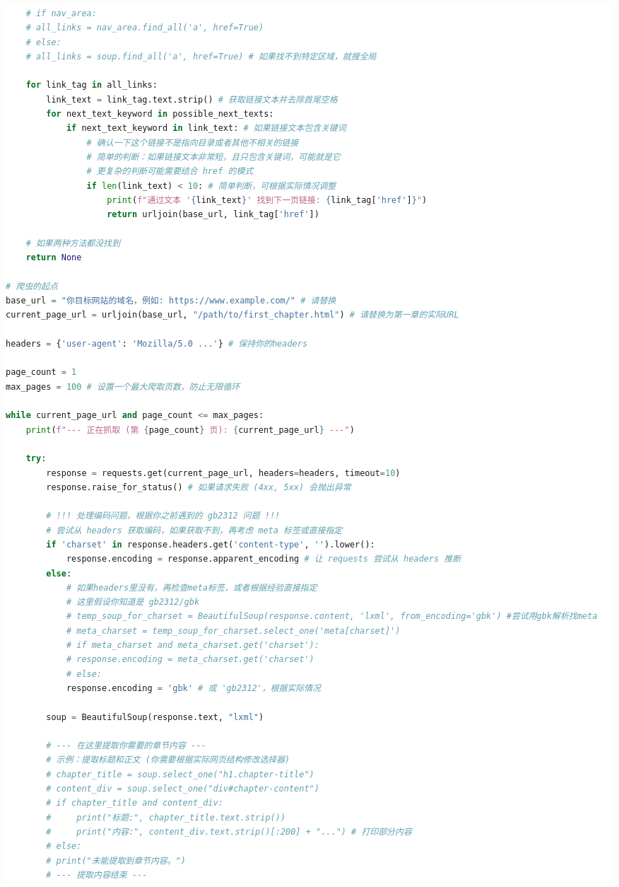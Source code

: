 ```python
    # if nav_area:
    # all_links = nav_area.find_all('a', href=True)
    # else:
    # all_links = soup.find_all('a', href=True) # 如果找不到特定区域，就搜全局

    for link_tag in all_links:
        link_text = link_tag.text.strip() # 获取链接文本并去除首尾空格
        for next_text_keyword in possible_next_texts:
            if next_text_keyword in link_text: # 如果链接文本包含关键词
                # 确认一下这个链接不是指向目录或者其他不相关的链接
                # 简单的判断：如果链接文本非常短，且只包含关键词，可能就是它
                # 更复杂的判断可能需要结合 href 的模式
                if len(link_text) < 10: # 简单判断，可根据实际情况调整
                    print(f"通过文本 '{link_text}' 找到下一页链接: {link_tag['href']}")
                    return urljoin(base_url, link_tag['href'])

    # 如果两种方法都没找到
    return None

# 爬虫的起点
base_url = "你目标网站的域名，例如: https://www.example.com/" # 请替换
current_page_url = urljoin(base_url, "/path/to/first_chapter.html") # 请替换为第一章的实际URL

headers = {'user-agent': 'Mozilla/5.0 ...'} # 保持你的headers

page_count = 1
max_pages = 100 # 设置一个最大爬取页数，防止无限循环

while current_page_url and page_count <= max_pages:
    print(f"--- 正在抓取 (第 {page_count} 页): {current_page_url} ---")

    try:
        response = requests.get(current_page_url, headers=headers, timeout=10)
        response.raise_for_status() # 如果请求失败 (4xx, 5xx) 会抛出异常

        # !!! 处理编码问题，根据你之前遇到的 gb2312 问题 !!!
        # 尝试从 headers 获取编码，如果获取不到，再考虑 meta 标签或直接指定
        if 'charset' in response.headers.get('content-type', '').lower():
            response.encoding = response.apparent_encoding # 让 requests 尝试从 headers 推断
        else:
            # 如果headers里没有，再检查meta标签，或者根据经验直接指定
            # 这里假设你知道是 gb2312/gbk
            # temp_soup_for_charset = BeautifulSoup(response.content, 'lxml', from_encoding='gbk') #尝试用gbk解析找meta
            # meta_charset = temp_soup_for_charset.select_one('meta[charset]')
            # if meta_charset and meta_charset.get('charset'):
            # response.encoding = meta_charset.get('charset')
            # else:
            response.encoding = 'gbk' # 或 'gb2312'，根据实际情况

        soup = BeautifulSoup(response.text, "lxml")

        # --- 在这里提取你需要的章节内容 ---
        # 示例：提取标题和正文 (你需要根据实际网页结构修改选择器)
        # chapter_title = soup.select_one("h1.chapter-title")
        # content_div = soup.select_one("div#chapter-content")
        # if chapter_title and content_div:
        #     print("标题:", chapter_title.text.strip())
        #     print("内容:", content_div.text.strip()[:200] + "...") # 打印部分内容
        # else:
        # print("未能提取到章节内容。")
        # --- 提取内容结束 ---

```
